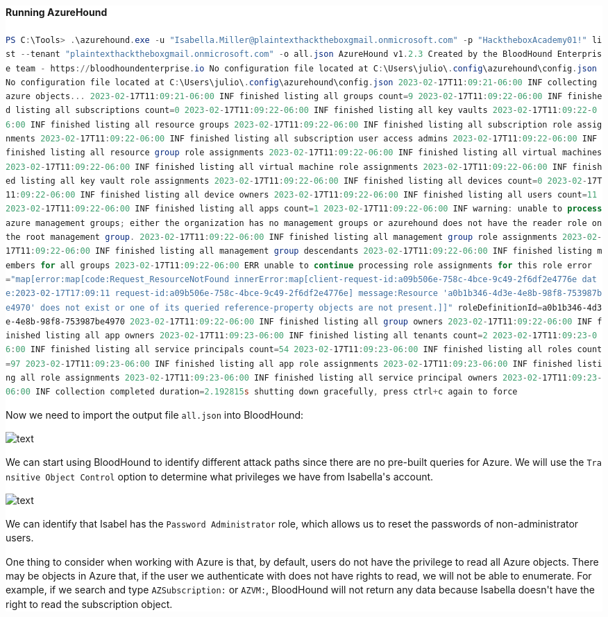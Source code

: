#### Running AzureHound

```powershell
PS C:\Tools> .\azurehound.exe -u "Isabella.Miller@plaintexthacktheboxgmail.onmicrosoft.com" -p "HacktheboxAcademy01!" list --tenant "plaintexthacktheboxgmail.onmicrosoft.com" -o all.json AzureHound v1.2.3 Created by the BloodHound Enterprise team - https://bloodhoundenterprise.io No configuration file located at C:\Users\julio\.config\azurehound\config.json No configuration file located at C:\Users\julio\.config\azurehound\config.json 2023-02-17T11:09:21-06:00 INF collecting azure objects... 2023-02-17T11:09:21-06:00 INF finished listing all groups count=9 2023-02-17T11:09:22-06:00 INF finished listing all subscriptions count=0 2023-02-17T11:09:22-06:00 INF finished listing all key vaults 2023-02-17T11:09:22-06:00 INF finished listing all resource groups 2023-02-17T11:09:22-06:00 INF finished listing all subscription role assignments 2023-02-17T11:09:22-06:00 INF finished listing all subscription user access admins 2023-02-17T11:09:22-06:00 INF finished listing all resource group role assignments 2023-02-17T11:09:22-06:00 INF finished listing all virtual machines 2023-02-17T11:09:22-06:00 INF finished listing all virtual machine role assignments 2023-02-17T11:09:22-06:00 INF finished listing all key vault role assignments 2023-02-17T11:09:22-06:00 INF finished listing all devices count=0 2023-02-17T11:09:22-06:00 INF finished listing all device owners 2023-02-17T11:09:22-06:00 INF finished listing all users count=11 2023-02-17T11:09:22-06:00 INF finished listing all apps count=1 2023-02-17T11:09:22-06:00 INF warning: unable to process azure management groups; either the organization has no management groups or azurehound does not have the reader role on the root management group. 2023-02-17T11:09:22-06:00 INF finished listing all management group role assignments 2023-02-17T11:09:22-06:00 INF finished listing all management group descendants 2023-02-17T11:09:22-06:00 INF finished listing members for all groups 2023-02-17T11:09:22-06:00 ERR unable to continue processing role assignments for this role error="map[error:map[code:Request_ResourceNotFound innerError:map[client-request-id:a09b506e-758c-4bce-9c49-2f6df2e4776e date:2023-02-17T17:09:11 request-id:a09b506e-758c-4bce-9c49-2f6df2e4776e] message:Resource 'a0b1b346-4d3e-4e8b-98f8-753987be4970' does not exist or one of its queried reference-property objects are not present.]]" roleDefinitionId=a0b1b346-4d3e-4e8b-98f8-753987be4970 2023-02-17T11:09:22-06:00 INF finished listing all group owners 2023-02-17T11:09:22-06:00 INF finished listing all app owners 2023-02-17T11:09:23-06:00 INF finished listing all tenants count=2 2023-02-17T11:09:23-06:00 INF finished listing all service principals count=54 2023-02-17T11:09:23-06:00 INF finished listing all roles count=97 2023-02-17T11:09:23-06:00 INF finished listing all app role assignments 2023-02-17T11:09:23-06:00 INF finished listing all role assignments 2023-02-17T11:09:23-06:00 INF finished listing all service principal owners 2023-02-17T11:09:23-06:00 INF collection completed duration=2.192815s shutting down gracefully, press ctrl+c again to force
```

Now we need to import the output file `all.json` into BloodHound:

![text](HTB%20Enterprise/azurehound_import2.gif)

We can start using BloodHound to identify different attack paths since there are no pre-built queries for Azure. We will use the `Transitive Object Control` option to determine what privileges we have from Isabella's account.

![text](HTB%20Enterprise/azurehound_isabella2.gif)

We can identify that Isabel has the `Password Administrator` role, which allows us to reset the passwords of non-administrator users.

One thing to consider when working with Azure is that, by default, users do not have the privilege to read all Azure objects. There may be objects in Azure that, if the user we authenticate with does not have rights to read, we will not be able to enumerate. For example, if we search and type `AZSubscription:` or `AZVM:`, BloodHound will not return any data because Isabella doesn't have the right to read the subscription object.
